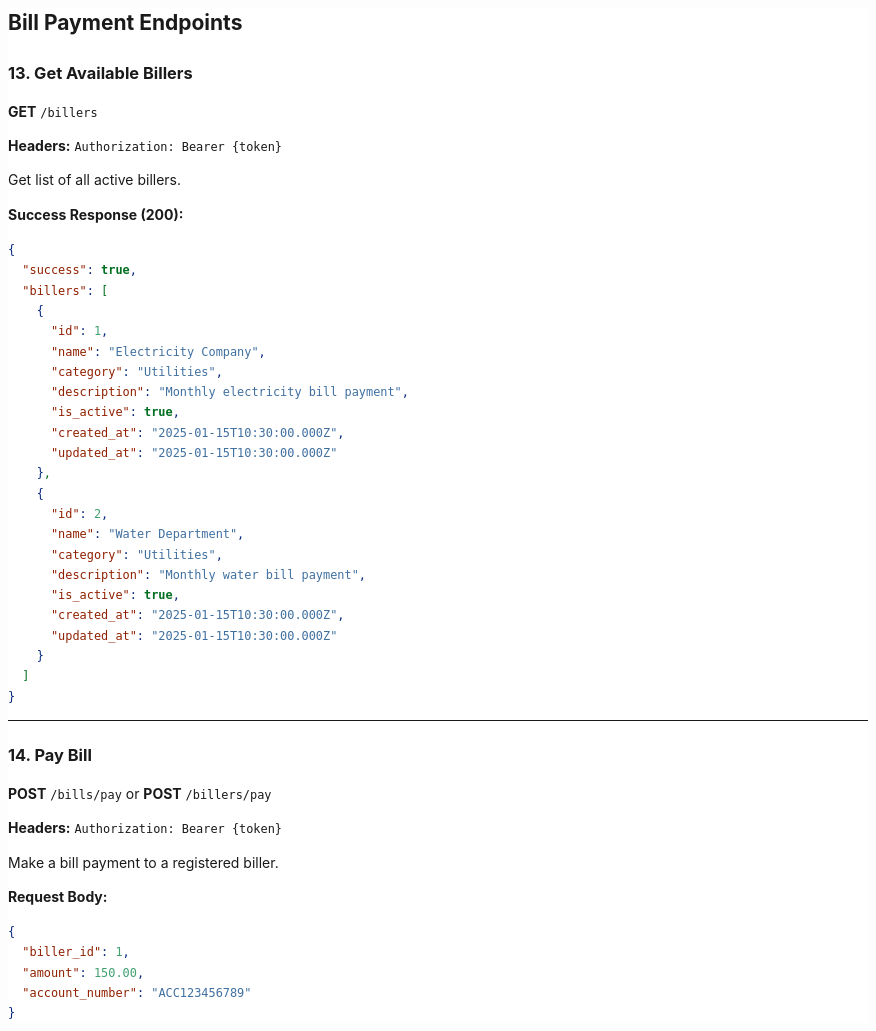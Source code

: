 
## Bill Payment Endpoints

### 13. Get Available Billers
**GET** `/billers`

**Headers:** `Authorization: Bearer {token}`

Get list of all active billers.

**Success Response (200):**
```json
{
  "success": true,
  "billers": [
    {
      "id": 1,
      "name": "Electricity Company",
      "category": "Utilities",
      "description": "Monthly electricity bill payment",
      "is_active": true,
      "created_at": "2025-01-15T10:30:00.000Z",
      "updated_at": "2025-01-15T10:30:00.000Z"
    },
    {
      "id": 2,
      "name": "Water Department",
      "category": "Utilities",
      "description": "Monthly water bill payment",
      "is_active": true,
      "created_at": "2025-01-15T10:30:00.000Z",
      "updated_at": "2025-01-15T10:30:00.000Z"
    }
  ]
}
```

---

### 14. Pay Bill
**POST** `/bills/pay` or **POST** `/billers/pay`

**Headers:** `Authorization: Bearer {token}`

Make a bill payment to a registered biller.

**Request Body:**
```json
{
  "biller_id": 1,
  "amount": 150.00,
  "account_number": "ACC123456789"
}
```
